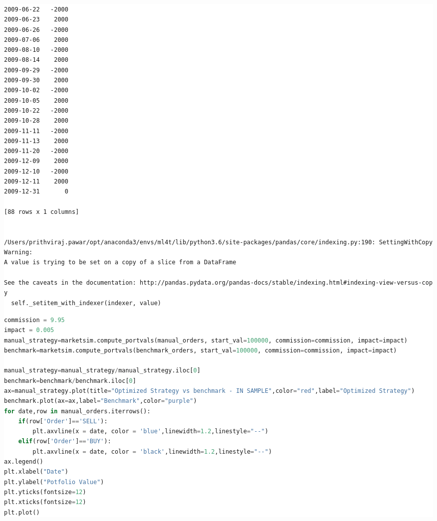     2009-06-22   -2000
    2009-06-23    2000
    2009-06-26   -2000
    2009-07-06    2000
    2009-08-10   -2000
    2009-08-14    2000
    2009-09-29   -2000
    2009-09-30    2000
    2009-10-02   -2000
    2009-10-05    2000
    2009-10-22   -2000
    2009-10-28    2000
    2009-11-11   -2000
    2009-11-13    2000
    2009-11-20   -2000
    2009-12-09    2000
    2009-12-10   -2000
    2009-12-11    2000
    2009-12-31       0
    
    [88 rows x 1 columns]


    /Users/prithviraj.pawar/opt/anaconda3/envs/ml4t/lib/python3.6/site-packages/pandas/core/indexing.py:190: SettingWithCopyWarning: 
    A value is trying to be set on a copy of a slice from a DataFrame
    
    See the caveats in the documentation: http://pandas.pydata.org/pandas-docs/stable/indexing.html#indexing-view-versus-copy
      self._setitem_with_indexer(indexer, value)



```python
commission = 9.95
impact = 0.005
manual_strategy=marketsim.compute_portvals(manual_orders, start_val=100000, commission=commission, impact=impact)
benchmark=marketsim.compute_portvals(benchmark_orders, start_val=100000, commission=commission, impact=impact)

manual_strategy=manual_strategy/manual_strategy.iloc[0]
benchmark=benchmark/benchmark.iloc[0]
ax=manual_strategy.plot(title="Optimized Strategy vs benchmark - IN SAMPLE",color="red",label="Optimized Strategy")
benchmark.plot(ax=ax,label="Benchmark",color="purple")
for date,row in manual_orders.iterrows():
    if(row['Order']=='SELL'):
        plt.axvline(x = date, color = 'blue',linewidth=1.2,linestyle="--")
    elif(row['Order']=='BUY'):
        plt.axvline(x = date, color = 'black',linewidth=1.2,linestyle="--")
ax.legend()
plt.xlabel("Date")
plt.ylabel("Potfolio Value")
plt.yticks(fontsize=12)
plt.xticks(fontsize=12)
plt.plot()
```

